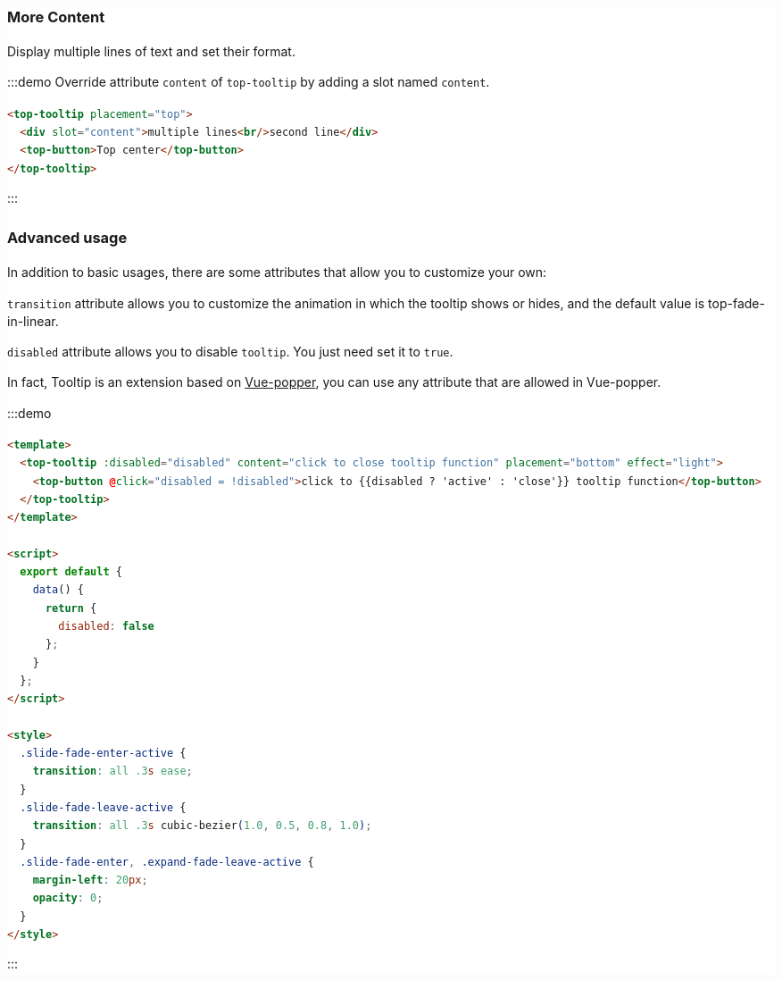 ### More Content

Display multiple lines of text and set their format.

:::demo Override attribute `content` of `top-tooltip` by adding a slot named `content`.
```html
<top-tooltip placement="top">
  <div slot="content">multiple lines<br/>second line</div>
  <top-button>Top center</top-button>
</top-tooltip>
```
:::

### Advanced usage

In addition to basic usages, there are some attributes that allow you to customize your own:

`transition` attribute allows you to customize the animation in which the tooltip shows or hides, and the default value is top-fade-in-linear.

`disabled` attribute allows you to disable `tooltip`. You just need set it to `true`.

In fact, Tooltip is an extension based on [Vue-popper](https://github.com/element-component/vue-popper), you can use any attribute that are allowed in Vue-popper.

:::demo
```html
<template>
  <top-tooltip :disabled="disabled" content="click to close tooltip function" placement="bottom" effect="light">
    <top-button @click="disabled = !disabled">click to {{disabled ? 'active' : 'close'}} tooltip function</top-button>
  </top-tooltip>
</template>

<script>
  export default {
    data() {
      return {
        disabled: false
      };
    }
  };
</script>

<style>
  .slide-fade-enter-active {
    transition: all .3s ease;
  }
  .slide-fade-leave-active {
    transition: all .3s cubic-bezier(1.0, 0.5, 0.8, 1.0);
  }
  .slide-fade-enter, .expand-fade-leave-active {
    margin-left: 20px;
    opacity: 0;
  }
</style>
```
:::

